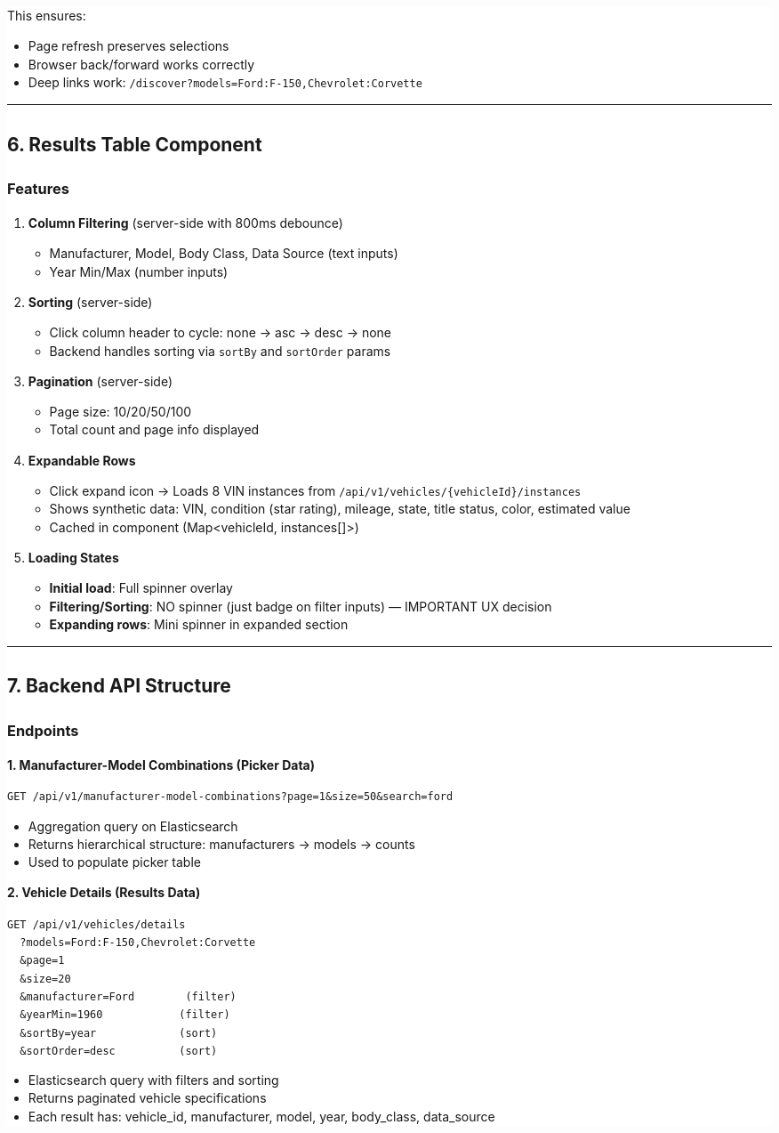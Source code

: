 This ensures:
- Page refresh preserves selections
- Browser back/forward works correctly
- Deep links work: `/discover?models=Ford:F-150,Chevrolet:Corvette`

---

## **6. Results Table Component**

### **Features**
1. **Column Filtering** (server-side with 800ms debounce)
   - Manufacturer, Model, Body Class, Data Source (text inputs)
   - Year Min/Max (number inputs)

2. **Sorting** (server-side)
   - Click column header to cycle: none → asc → desc → none
   - Backend handles sorting via `sortBy` and `sortOrder` params

3. **Pagination** (server-side)
   - Page size: 10/20/50/100
   - Total count and page info displayed

4. **Expandable Rows**
   - Click expand icon → Loads 8 VIN instances from `/api/v1/vehicles/{vehicleId}/instances`
   - Shows synthetic data: VIN, condition (star rating), mileage, state, title status, color, estimated value
   - Cached in component (Map<vehicleId, instances[]>)

5. **Loading States**
   - **Initial load**: Full spinner overlay
   - **Filtering/Sorting**: NO spinner (just badge on filter inputs) — IMPORTANT UX decision
   - **Expanding rows**: Mini spinner in expanded section

---

## **7. Backend API Structure**

### **Endpoints**

**1. Manufacturer-Model Combinations (Picker Data)**
```
GET /api/v1/manufacturer-model-combinations?page=1&size=50&search=ford
```
- Aggregation query on Elasticsearch
- Returns hierarchical structure: manufacturers → models → counts
- Used to populate picker table

**2. Vehicle Details (Results Data)**
```
GET /api/v1/vehicles/details
  ?models=Ford:F-150,Chevrolet:Corvette
  &page=1
  &size=20
  &manufacturer=Ford        (filter)
  &yearMin=1960            (filter)
  &sortBy=year             (sort)
  &sortOrder=desc          (sort)
```
- Elasticsearch query with filters and sorting
- Returns paginated vehicle specifications
- Each result has: vehicle_id, manufacturer, model, year, body_class, data_source
